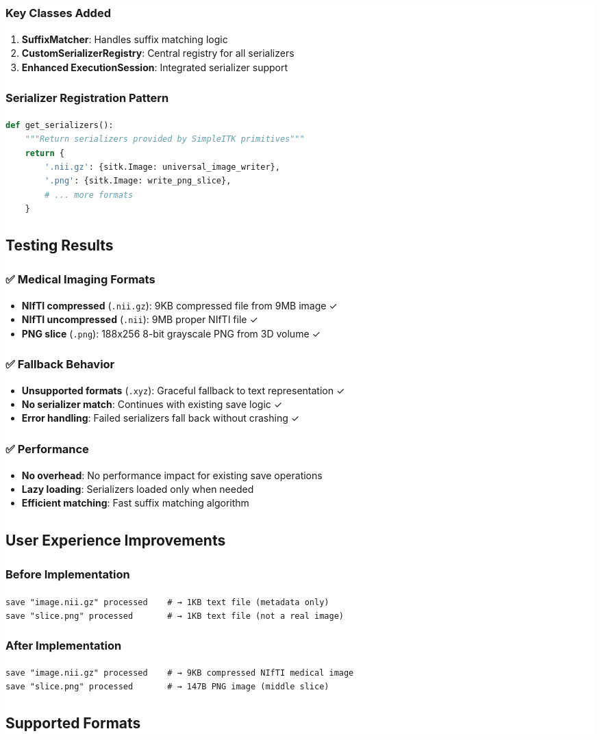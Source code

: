 ### Key Classes Added
1. **SuffixMatcher**: Handles suffix matching logic
2. **CustomSerializerRegistry**: Central registry for all serializers
3. **Enhanced ExecutionSession**: Integrated serializer support

### Serializer Registration Pattern
```python
def get_serializers():
    """Return serializers provided by SimpleITK primitives"""
    return {
        '.nii.gz': {sitk.Image: universal_image_writer},
        '.png': {sitk.Image: write_png_slice},
        # ... more formats
    }
```

## Testing Results

### ✅ Medical Imaging Formats
- **NIfTI compressed** (`.nii.gz`): 9KB compressed file from 9MB image ✓
- **NIfTI uncompressed** (`.nii`): 9MB proper NIfTI file ✓
- **PNG slice** (`.png`): 188x256 8-bit grayscale PNG from 3D volume ✓

### ✅ Fallback Behavior
- **Unsupported formats** (`.xyz`): Graceful fallback to text representation ✓
- **No serializer match**: Continues with existing save logic ✓
- **Error handling**: Failed serializers fall back without crashing ✓

### ✅ Performance
- **No overhead**: No performance impact for existing save operations
- **Lazy loading**: Serializers loaded only when needed
- **Efficient matching**: Fast suffix matching algorithm

## User Experience Improvements

### Before Implementation
```imgql
save "image.nii.gz" processed    # → 1KB text file (metadata only)
save "slice.png" processed       # → 1KB text file (not a real image)
```

### After Implementation
```imgql
save "image.nii.gz" processed    # → 9KB compressed NIfTI medical image
save "slice.png" processed       # → 147B PNG image (middle slice)
```

## Supported Formats
